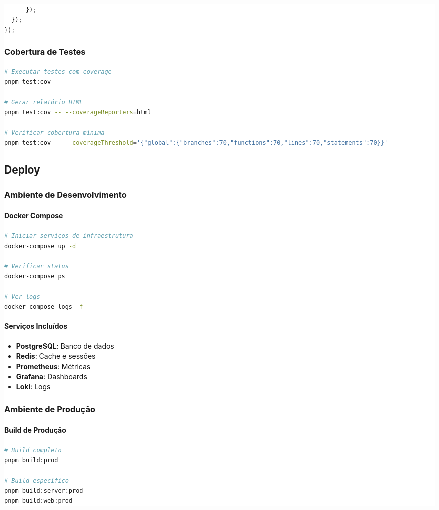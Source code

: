 ```typescript
      });
  });
});
```

### Cobertura de Testes
```bash
# Executar testes com coverage
pnpm test:cov

# Gerar relatório HTML
pnpm test:cov -- --coverageReporters=html

# Verificar cobertura mínima
pnpm test:cov -- --coverageThreshold='{"global":{"branches":70,"functions":70,"lines":70,"statements":70}}'
```

## Deploy

### Ambiente de Desenvolvimento

#### Docker Compose
```bash
# Iniciar serviços de infraestrutura
docker-compose up -d

# Verificar status
docker-compose ps

# Ver logs
docker-compose logs -f
```

#### Serviços Incluídos
- **PostgreSQL**: Banco de dados
- **Redis**: Cache e sessões
- **Prometheus**: Métricas
- **Grafana**: Dashboards
- **Loki**: Logs

### Ambiente de Produção

#### Build de Produção
```bash
# Build completo
pnpm build:prod

# Build específico
pnpm build:server:prod
pnpm build:web:prod
```
